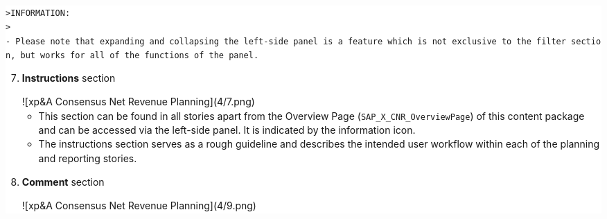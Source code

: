     >INFORMATION:
    >
    - Please note that expanding and collapsing the left-side panel is a feature which is not exclusive to the filter section, but works for all of the functions of the panel. 
  
7. **Instructions** section

    <!-- border; size:540px -->![xp&A Consensus Net Revenue Planning](4/7.png)

    - This section can be found in all stories apart from the Overview Page (`SAP_X_CNR_OverviewPage`) of this content package and can be accessed via the left-side panel. It is indicated by the information icon.
    - The instructions section serves as a rough guideline and describes the intended user workflow within each of the planning and reporting stories.

8.  **Comment** section

    <!-- border; size:540px -->![xp&A Consensus Net Revenue Planning](4/9.png)
